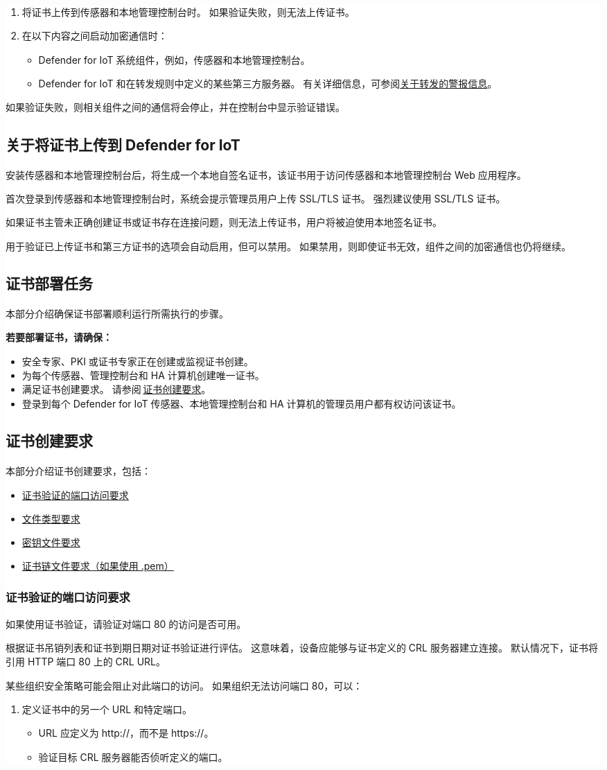 1. 将证书上传到传感器和本地管理控制台时。 如果验证失败，则无法上传证书。
1. 在以下内容之间启动加密通信时：

    - Defender for IoT 系统组件，例如，传感器和本地管理控制台。

    - Defender for IoT 和在转发规则中定义的某些第三方服务器。  有关详细信息，可参阅[关于转发的警报信息](how-to-forward-alert-information-to-partners.md#about-forwarded-alert-information)。  

如果验证失败，则相关组件之间的通信将会停止，并在控制台中显示验证错误。

## <a name="about-certificate-upload-to-defender-for-iot"></a>关于将证书上传到 Defender for IoT

安装传感器和本地管理控制台后，将生成一个本地自签名证书，该证书用于访问传感器和本地管理控制台 Web 应用程序。

首次登录到传感器和本地管理控制台时，系统会提示管理员用户上传 SSL/TLS 证书。 强烈建议使用 SSL/TLS 证书。

如果证书主管未正确创建证书或证书存在连接问题，则无法上传证书，用户将被迫使用本地签名证书。  

用于验证已上传证书和第三方证书的选项会自动启用，但可以禁用。 如果禁用，则即使证书无效，组件之间的加密通信也仍将继续。

## <a name="certificate-deployment-tasks"></a>证书部署任务

本部分介绍确保证书部署顺利运行所需执行的步骤。

**若要部署证书，请确保：**

- 安全专家、PKI 或证书专家正在创建或监视证书创建。 
- 为每个传感器、管理控制台和 HA 计算机创建唯一证书。
- 满足证书创建要求。 请参阅 [证书创建要求](#certificate-creation-requirements)。
- 登录到每个 Defender for IoT 传感器、本地管理控制台和 HA 计算机的管理员用户都有权访问该证书。

## <a name="certificate-creation-requirements"></a>证书创建要求

本部分介绍证书创建要求，包括：

- [证书验证的端口访问要求](#port-access-requirements-for-certificate-validation)

- [文件类型要求](#file-type-requirements)

- [密钥文件要求](#key-file-requirements)

- [证书链文件要求（如果使用 .pem）](#certificate-chain-file-requirements-if-pem-is-used)

### <a name="port-access-requirements-for-certificate-validation"></a>证书验证的端口访问要求

如果使用证书验证，请验证对端口 80 的访问是否可用。

根据证书吊销列表和证书到期日期对证书验证进行评估。 这意味着，设备应能够与证书定义的 CRL 服务器建立连接。 默认情况下，证书将引用 HTTP 端口 80 上的 CRL URL。 

某些组织安全策略可能会阻止对此端口的访问。 如果组织无法访问端口 80，可以： 

1. 定义证书中的另一个 URL 和特定端口。

    - URL 应定义为 http://，而不是 https://。

    - 验证目标 CRL 服务器能否侦听定义的端口。 

